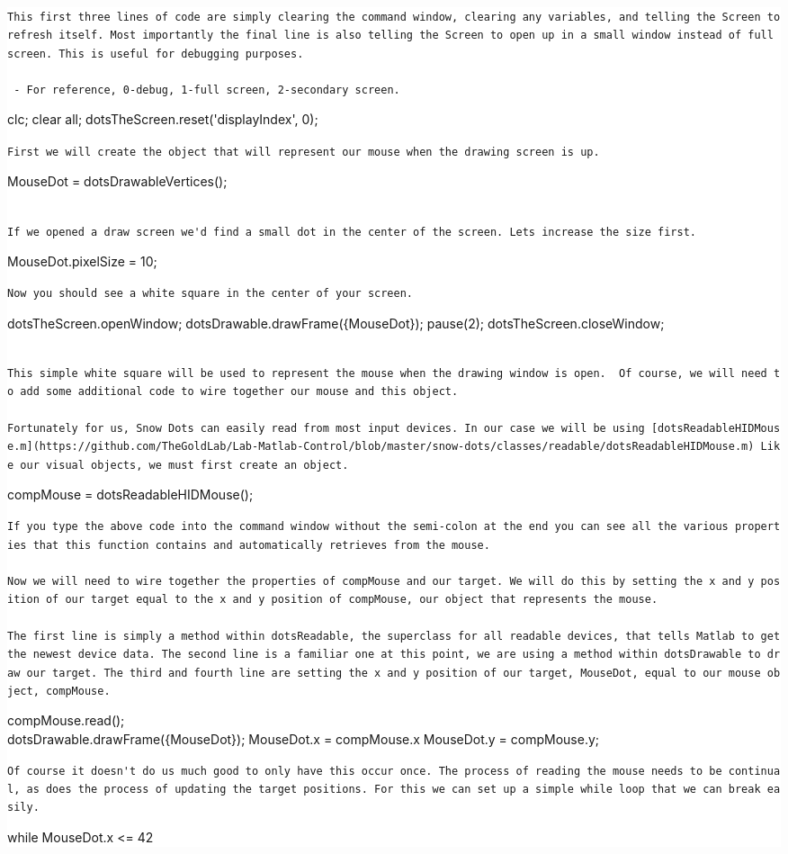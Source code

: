 ```
This first three lines of code are simply clearing the command window, clearing any variables, and telling the Screen to refresh itself. Most importantly the final line is also telling the Screen to open up in a small window instead of full screen. This is useful for debugging purposes. 

 - For reference, 0-debug, 1-full screen, 2-secondary screen.

```
clc;
clear all;
dotsTheScreen.reset('displayIndex', 0);
```
First we will create the object that will represent our mouse when the drawing screen is up. 
```
MouseDot = dotsDrawableVertices();
```

If we opened a draw screen we'd find a small dot in the center of the screen. Lets increase the size first. 
```
MouseDot.pixelSize = 10;
```
Now you should see a white square in the center of your screen. 
```
dotsTheScreen.openWindow;
dotsDrawable.drawFrame({MouseDot});
pause(2);
dotsTheScreen.closeWindow;
```

This simple white square will be used to represent the mouse when the drawing window is open.  Of course, we will need to add some additional code to wire together our mouse and this object.

Fortunately for us, Snow Dots can easily read from most input devices. In our case we will be using [dotsReadableHIDMouse.m](https://github.com/TheGoldLab/Lab-Matlab-Control/blob/master/snow-dots/classes/readable/dotsReadableHIDMouse.m) Like our visual objects, we must first create an object.
```
compMouse = dotsReadableHIDMouse();
```
If you type the above code into the command window without the semi-colon at the end you can see all the various properties that this function contains and automatically retrieves from the mouse.

Now we will need to wire together the properties of compMouse and our target. We will do this by setting the x and y position of our target equal to the x and y position of compMouse, our object that represents the mouse.  

The first line is simply a method within dotsReadable, the superclass for all readable devices, that tells Matlab to get the newest device data. The second line is a familiar one at this point, we are using a method within dotsDrawable to draw our target. The third and fourth line are setting the x and y position of our target, MouseDot, equal to our mouse object, compMouse. 
```
compMouse.read();    
dotsDrawable.drawFrame({MouseDot});
MouseDot.x = compMouse.x
MouseDot.y = compMouse.y;
```
Of course it doesn't do us much good to only have this occur once. The process of reading the mouse needs to be continual, as does the process of updating the target positions. For this we can set up a simple while loop that we can break easily.
```
while MouseDot.x <= 42
    